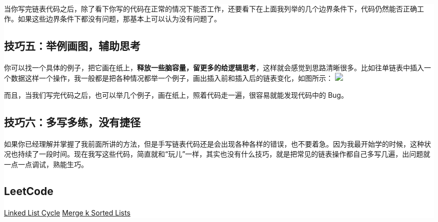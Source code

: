 当你写完链表代码之后，除了看下你写的代码在正常的情况下能否工作，还要看下在上面我列举的几个边界条件下，代码仍然能否正确工作。如果这些边界条件下都没有问题，那基本上可以认为没有问题了。

## 技巧五：举例画图，辅助思考
你可以找一个具体的例子，把它画在纸上，**释放一些脑容量，留更多的给逻辑思考**，这样就会感觉到思路清晰很多。比如往单链表中插入一个数据这样一个操作，我一般都是把各种情况都举一个例子，画出插入前和插入后的链表变化，如图所示：
![](https://raw.githubusercontent.com/necusjz/p/master/CLRS/geek/19.png)

而且，当我们写完代码之后，也可以举几个例子，画在纸上，照着代码走一遍，很容易就能发现代码中的 Bug。

## 技巧六：多写多练，没有捷径
如果你已经理解并掌握了我前面所讲的方法，但是手写链表代码还是会出现各种各样的错误，也不要着急。因为我最开始学的时候，这种状况也持续了一段时间。现在我写这些代码，简直就和“玩儿”一样，其实也没有什么技巧，就是把常见的链表操作都自己多写几遍，出问题就一点一点调试，熟能生巧。

## LeetCode
[Linked List Cycle](https://leetcode.com/problems/linked-list-cycle/)
[Merge k Sorted Lists](https://leetcode.com/problems/merge-k-sorted-lists/)
